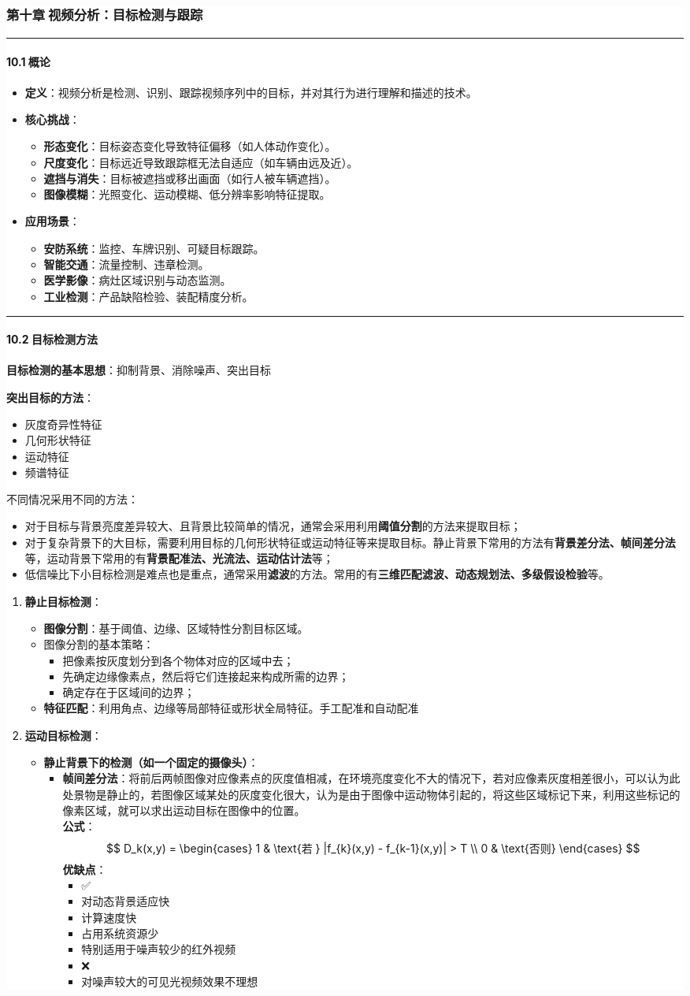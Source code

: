 



### 第十章 视频分析：目标检测与跟踪

---

#### **10.1 概论**
- **定义**：视频分析是检测、识别、跟踪视频序列中的目标，并对其行为进行理解和描述的技术。
- **核心挑战**：
  - **形态变化**：目标姿态变化导致特征偏移（如人体动作变化）。
  - **尺度变化**：目标远近导致跟踪框无法自适应（如车辆由远及近）。
  - **遮挡与消失**：目标被遮挡或移出画面（如行人被车辆遮挡）。
  - **图像模糊**：光照变化、运动模糊、低分辨率影响特征提取。

- **应用场景**：
  - **安防系统**：监控、车牌识别、可疑目标跟踪。
  - **智能交通**：流量控制、违章检测。
  - **医学影像**：病灶区域识别与动态监测。
  - **工业检测**：产品缺陷检验、装配精度分析。

---

#### **10.2 目标检测方法**
**目标检测的基本思想**：抑制背景、消除噪声、突出目标 
 
**突出目标的方法**：   
+ 灰度奇异性特征
+ 几何形状特征
+ 运动特征
+ 频谱特征


不同情况采用不同的方法：
+ 对于目标与背景亮度差异较大、且背景比较简单的情况，通常会采用利用**阈值分割**的方法来提取目标；
+ 对于复杂背景下的大目标，需要利用目标的几何形状特征或运动特征等来提取目标。静止背景下常用的方法有**背景差分法、帧间差分法**等，运动背景下常用的有**背景配准法、光流法、运动估计法**等；
+ 低信噪比下小目标检测是难点也是重点，通常采用**滤波**的方法。常用的有**三维匹配滤波、动态规划法、多级假设检验**等。


1. **静止目标检测**：
   - **图像分割**：基于阈值、边缘、区域特性分割目标区域。
   - 图像分割的基本策略：
        - 把像素按灰度划分到各个物体对应的区域中去；
        - 先确定边缘像素点，然后将它们连接起来构成所需的边界；
        - 确定存在于区域间的边界；
   - **特征匹配**：利用角点、边缘等局部特征或形状全局特征。手工配准和自动配准
  
2. **运动目标检测**：
   - **静止背景下的检测（如一个固定的摄像头）**：
     - **帧间差分法**：将前后两帧图像对应像素点的灰度值相减，在环境亮度变化不大的情况下，若对应像素灰度相差很小，可以认为此处景物是静止的，若图像区域某处的灰度变化很大，认为是由于图像中运动物体引起的，将这些区域标记下来，利用这些标记的像素区域，就可以求出运动目标在图像中的位置。  
       **公式**：  
       $$
       D_k(x,y) = 
       \begin{cases} 
       1 & \text{若 } |f_{k}(x,y) - f_{k-1}(x,y)| > T \\
       0 & \text{否则}
       \end{cases}
       $$
       **优缺点**：  
       - ✅ 
       - 对动态背景适应快
       - 计算速度快
       - 占用系统资源少
       - 特别适用于噪声较少的红外视频 
       - ❌ 
       - 对噪声较大的可见光视频效果不理想